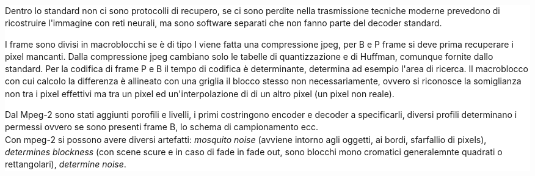 Dentro lo standard non ci sono protocolli di recupero, se ci sono perdite nella trasmissione tecniche moderne prevedono di ricostruire l'immagine con reti neurali, ma sono software separati che non fanno parte del decoder standard.

I frame sono divisi in macroblocchi se è di tipo I viene fatta una compressione jpeg, per B e P frame si deve prima recuperare i pixel mancanti. Dalla compressione jpeg cambiano solo le tabelle di quantizzazione e di Huffman, comunque fornite dallo standard. Per la codifica di frame P e B il tempo di codifica è determinante, determina ad esempio l'area di ricerca. Il macroblocco con cui calcolo la differenza è allineato con una griglia il blocco stesso non necessariamente, ovvero si riconosce la somiglianza non tra i pixel effettivi ma tra un pixel ed un'interpolazione di di un altro pixel (un pixel non reale). 

Dal Mpeg-2 sono stati aggiunti porofili e livelli, i primi costringono encoder e decoder a specificarli, diversi profili determinano i permessi ovvero se sono presenti frame B, lo schema di campionamento ecc. \
Con mpeg-2 si possono avere diversi artefatti: _mosquito noise_ (avviene intorno agli oggetti, ai bordi, sfarfallio di pixels), _determines blockness_ (con scene scure e in caso di fade in fade out, sono blocchi mono cromatici generalemnte quadrati o rettangolari), _determine noise_.